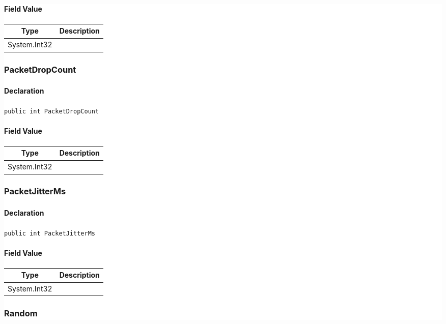 #### Field Value

| Type         | Description |
|--------------|-------------|
| System.Int32 |             |

### PacketDropCount

<div class="markdown level1 summary">

</div>

<div class="markdown level1 conceptual">

</div>

#### Declaration

``` lang-csharp
public int PacketDropCount
```

#### Field Value

| Type         | Description |
|--------------|-------------|
| System.Int32 |             |

### PacketJitterMs

<div class="markdown level1 summary">

</div>

<div class="markdown level1 conceptual">

</div>

#### Declaration

``` lang-csharp
public int PacketJitterMs
```

#### Field Value

| Type         | Description |
|--------------|-------------|
| System.Int32 |             |

### Random

<div class="markdown level1 summary">

</div>

